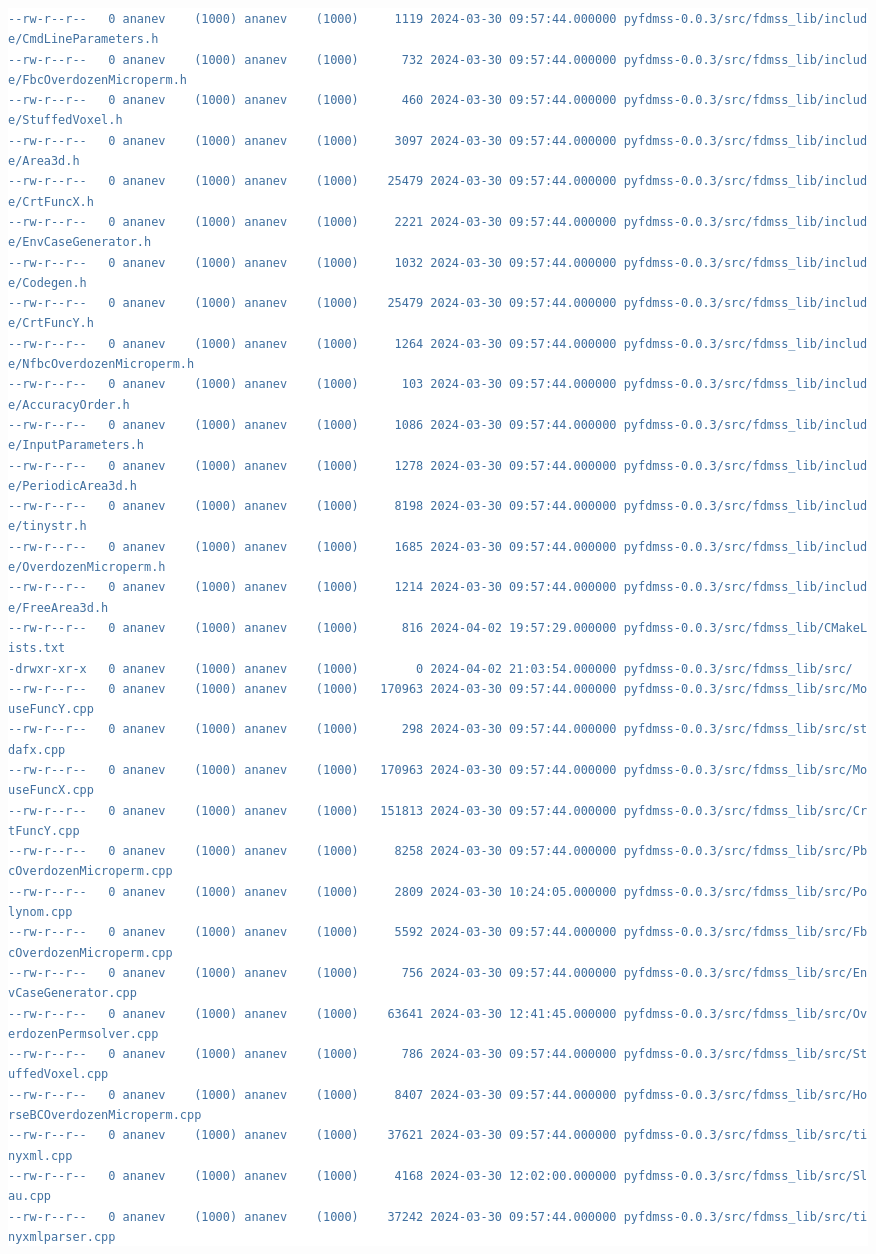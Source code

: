 ```diff
--rw-r--r--   0 ananev    (1000) ananev    (1000)     1119 2024-03-30 09:57:44.000000 pyfdmss-0.0.3/src/fdmss_lib/include/CmdLineParameters.h
--rw-r--r--   0 ananev    (1000) ananev    (1000)      732 2024-03-30 09:57:44.000000 pyfdmss-0.0.3/src/fdmss_lib/include/FbcOverdozenMicroperm.h
--rw-r--r--   0 ananev    (1000) ananev    (1000)      460 2024-03-30 09:57:44.000000 pyfdmss-0.0.3/src/fdmss_lib/include/StuffedVoxel.h
--rw-r--r--   0 ananev    (1000) ananev    (1000)     3097 2024-03-30 09:57:44.000000 pyfdmss-0.0.3/src/fdmss_lib/include/Area3d.h
--rw-r--r--   0 ananev    (1000) ananev    (1000)    25479 2024-03-30 09:57:44.000000 pyfdmss-0.0.3/src/fdmss_lib/include/CrtFuncX.h
--rw-r--r--   0 ananev    (1000) ananev    (1000)     2221 2024-03-30 09:57:44.000000 pyfdmss-0.0.3/src/fdmss_lib/include/EnvCaseGenerator.h
--rw-r--r--   0 ananev    (1000) ananev    (1000)     1032 2024-03-30 09:57:44.000000 pyfdmss-0.0.3/src/fdmss_lib/include/Codegen.h
--rw-r--r--   0 ananev    (1000) ananev    (1000)    25479 2024-03-30 09:57:44.000000 pyfdmss-0.0.3/src/fdmss_lib/include/CrtFuncY.h
--rw-r--r--   0 ananev    (1000) ananev    (1000)     1264 2024-03-30 09:57:44.000000 pyfdmss-0.0.3/src/fdmss_lib/include/NfbcOverdozenMicroperm.h
--rw-r--r--   0 ananev    (1000) ananev    (1000)      103 2024-03-30 09:57:44.000000 pyfdmss-0.0.3/src/fdmss_lib/include/AccuracyOrder.h
--rw-r--r--   0 ananev    (1000) ananev    (1000)     1086 2024-03-30 09:57:44.000000 pyfdmss-0.0.3/src/fdmss_lib/include/InputParameters.h
--rw-r--r--   0 ananev    (1000) ananev    (1000)     1278 2024-03-30 09:57:44.000000 pyfdmss-0.0.3/src/fdmss_lib/include/PeriodicArea3d.h
--rw-r--r--   0 ananev    (1000) ananev    (1000)     8198 2024-03-30 09:57:44.000000 pyfdmss-0.0.3/src/fdmss_lib/include/tinystr.h
--rw-r--r--   0 ananev    (1000) ananev    (1000)     1685 2024-03-30 09:57:44.000000 pyfdmss-0.0.3/src/fdmss_lib/include/OverdozenMicroperm.h
--rw-r--r--   0 ananev    (1000) ananev    (1000)     1214 2024-03-30 09:57:44.000000 pyfdmss-0.0.3/src/fdmss_lib/include/FreeArea3d.h
--rw-r--r--   0 ananev    (1000) ananev    (1000)      816 2024-04-02 19:57:29.000000 pyfdmss-0.0.3/src/fdmss_lib/CMakeLists.txt
-drwxr-xr-x   0 ananev    (1000) ananev    (1000)        0 2024-04-02 21:03:54.000000 pyfdmss-0.0.3/src/fdmss_lib/src/
--rw-r--r--   0 ananev    (1000) ananev    (1000)   170963 2024-03-30 09:57:44.000000 pyfdmss-0.0.3/src/fdmss_lib/src/MouseFuncY.cpp
--rw-r--r--   0 ananev    (1000) ananev    (1000)      298 2024-03-30 09:57:44.000000 pyfdmss-0.0.3/src/fdmss_lib/src/stdafx.cpp
--rw-r--r--   0 ananev    (1000) ananev    (1000)   170963 2024-03-30 09:57:44.000000 pyfdmss-0.0.3/src/fdmss_lib/src/MouseFuncX.cpp
--rw-r--r--   0 ananev    (1000) ananev    (1000)   151813 2024-03-30 09:57:44.000000 pyfdmss-0.0.3/src/fdmss_lib/src/CrtFuncY.cpp
--rw-r--r--   0 ananev    (1000) ananev    (1000)     8258 2024-03-30 09:57:44.000000 pyfdmss-0.0.3/src/fdmss_lib/src/PbcOverdozenMicroperm.cpp
--rw-r--r--   0 ananev    (1000) ananev    (1000)     2809 2024-03-30 10:24:05.000000 pyfdmss-0.0.3/src/fdmss_lib/src/Polynom.cpp
--rw-r--r--   0 ananev    (1000) ananev    (1000)     5592 2024-03-30 09:57:44.000000 pyfdmss-0.0.3/src/fdmss_lib/src/FbcOverdozenMicroperm.cpp
--rw-r--r--   0 ananev    (1000) ananev    (1000)      756 2024-03-30 09:57:44.000000 pyfdmss-0.0.3/src/fdmss_lib/src/EnvCaseGenerator.cpp
--rw-r--r--   0 ananev    (1000) ananev    (1000)    63641 2024-03-30 12:41:45.000000 pyfdmss-0.0.3/src/fdmss_lib/src/OverdozenPermsolver.cpp
--rw-r--r--   0 ananev    (1000) ananev    (1000)      786 2024-03-30 09:57:44.000000 pyfdmss-0.0.3/src/fdmss_lib/src/StuffedVoxel.cpp
--rw-r--r--   0 ananev    (1000) ananev    (1000)     8407 2024-03-30 09:57:44.000000 pyfdmss-0.0.3/src/fdmss_lib/src/HorseBCOverdozenMicroperm.cpp
--rw-r--r--   0 ananev    (1000) ananev    (1000)    37621 2024-03-30 09:57:44.000000 pyfdmss-0.0.3/src/fdmss_lib/src/tinyxml.cpp
--rw-r--r--   0 ananev    (1000) ananev    (1000)     4168 2024-03-30 12:02:00.000000 pyfdmss-0.0.3/src/fdmss_lib/src/Slau.cpp
--rw-r--r--   0 ananev    (1000) ananev    (1000)    37242 2024-03-30 09:57:44.000000 pyfdmss-0.0.3/src/fdmss_lib/src/tinyxmlparser.cpp
```